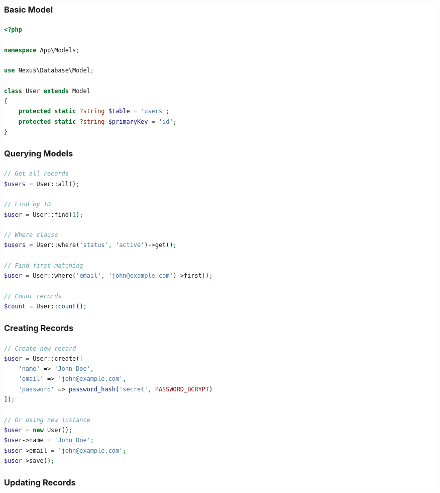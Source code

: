 ### Basic Model

```php
<?php

namespace App\Models;

use Nexus\Database\Model;

class User extends Model
{
    protected static ?string $table = 'users';
    protected static ?string $primaryKey = 'id';
}
```

### Querying Models

```php
// Get all records
$users = User::all();

// Find by ID
$user = User::find(1);

// Where clause
$users = User::where('status', 'active')->get();

// Find first matching
$user = User::where('email', 'john@example.com')->first();

// Count records
$count = User::count();
```

### Creating Records

```php
// Create new record
$user = User::create([
    'name' => 'John Doe',
    'email' => 'john@example.com',
    'password' => password_hash('secret', PASSWORD_BCRYPT)
]);

// Or using new instance
$user = new User();
$user->name = 'John Doe';
$user->email = 'john@example.com';
$user->save();
```

### Updating Records
